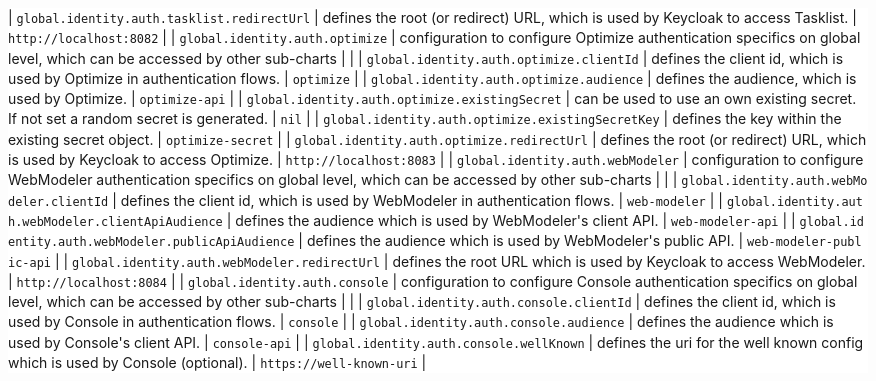| `global.identity.auth.tasklist.redirectUrl`         | defines the root (or redirect) URL, which is used by Keycloak to access Tasklist.                                                                                                                                                                     | `http://localhost:8082`                               |
| `global.identity.auth.optimize`                     | configuration to configure Optimize authentication specifics on global level, which can be accessed by other sub-charts                                                                                                                               |                                                       |
| `global.identity.auth.optimize.clientId`            | defines the client id, which is used by Optimize in authentication flows.                                                                                                                                                                             | `optimize`                                            |
| `global.identity.auth.optimize.audience`            | defines the audience, which is used by Optimize.                                                                                                                                                                                                      | `optimize-api`                                        |
| `global.identity.auth.optimize.existingSecret`      | can be used to use an own existing secret. If not set a random secret is generated.                                                                                                                                                                   | `nil`                                                 |
| `global.identity.auth.optimize.existingSecretKey`   | defines the key within the existing secret object.                                                                                                                                                                                                    | `optimize-secret`                                     |
| `global.identity.auth.optimize.redirectUrl`         | defines the root (or redirect) URL, which is used by Keycloak to access Optimize.                                                                                                                                                                     | `http://localhost:8083`                               |
| `global.identity.auth.webModeler`                   | configuration to configure WebModeler authentication specifics on global level, which can be accessed by other sub-charts                                                                                                                             |                                                       |
| `global.identity.auth.webModeler.clientId`          | defines the client id, which is used by WebModeler in authentication flows.                                                                                                                                                                           | `web-modeler`                                         |
| `global.identity.auth.webModeler.clientApiAudience` | defines the audience which is used by WebModeler's client API.                                                                                                                                                                                        | `web-modeler-api`                                     |
| `global.identity.auth.webModeler.publicApiAudience` | defines the audience which is used by WebModeler's public API.                                                                                                                                                                                        | `web-modeler-public-api`                              |
| `global.identity.auth.webModeler.redirectUrl`       | defines the root URL which is used by Keycloak to access WebModeler.                                                                                                                                                                                  | `http://localhost:8084`                               |
| `global.identity.auth.console`                      | configuration to configure Console authentication specifics on global level, which can be accessed by other sub-charts                                                                                                                                |                                                       |
| `global.identity.auth.console.clientId`             | defines the client id, which is used by Console in authentication flows.                                                                                                                                                                              | `console`                                             |
| `global.identity.auth.console.audience`             | defines the audience which is used by Console's client API.                                                                                                                                                                                           | `console-api`                                         |
| `global.identity.auth.console.wellKnown`            | defines the uri for the well known config which is used by Console (optional).                                                                                                                                                                        | `https://well-known-uri`                              |